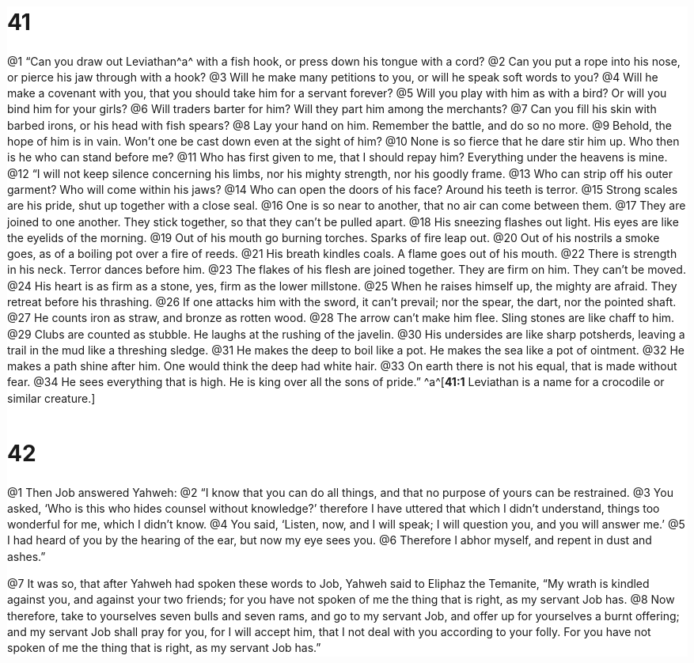 # 41 
@1 “Can you draw out Leviathan^a^ with a fish hook, or press down his tongue with a cord? 
@2 Can you put a rope into his nose, or pierce his jaw through with a hook? 
@3 Will he make many petitions to you, or will he speak soft words to you? 
@4 Will he make a covenant with you, that you should take him for a servant forever? 
@5 Will you play with him as with a bird? Or will you bind him for your girls? 
@6 Will traders barter for him? Will they part him among the merchants? 
@7 Can you fill his skin with barbed irons, or his head with fish spears? 
@8 Lay your hand on him. Remember the battle, and do so no more. 
@9 Behold, the hope of him is in vain. Won’t one be cast down even at the sight of him? 
@10 None is so fierce that he dare stir him up. Who then is he who can stand before me? 
@11 Who has first given to me, that I should repay him? Everything under the heavens is mine. 
@12 “I will not keep silence concerning his limbs, nor his mighty strength, nor his goodly frame. 
@13 Who can strip off his outer garment? Who will come within his jaws? 
@14 Who can open the doors of his face? Around his teeth is terror. 
@15 Strong scales are his pride, shut up together with a close seal. 
@16 One is so near to another, that no air can come between them. 
@17 They are joined to one another. They stick together, so that they can’t be pulled apart. 
@18 His sneezing flashes out light. His eyes are like the eyelids of the morning. 
@19 Out of his mouth go burning torches. Sparks of fire leap out. 
@20 Out of his nostrils a smoke goes, as of a boiling pot over a fire of reeds. 
@21 His breath kindles coals. A flame goes out of his mouth. 
@22 There is strength in his neck. Terror dances before him. 
@23 The flakes of his flesh are joined together. They are firm on him. They can’t be moved. 
@24 His heart is as firm as a stone, yes, firm as the lower millstone. 
@25 When he raises himself up, the mighty are afraid. They retreat before his thrashing. 
@26 If one attacks him with the sword, it can’t prevail; nor the spear, the dart, nor the pointed shaft. 
@27 He counts iron as straw, and bronze as rotten wood. 
@28 The arrow can’t make him flee. Sling stones are like chaff to him. 
@29 Clubs are counted as stubble. He laughs at the rushing of the javelin. 
@30 His undersides are like sharp potsherds, leaving a trail in the mud like a threshing sledge. 
@31 He makes the deep to boil like a pot. He makes the sea like a pot of ointment. 
@32 He makes a path shine after him. One would think the deep had white hair. 
@33 On earth there is not his equal, that is made without fear. 
@34 He sees everything that is high. He is king over all the sons of pride.” 
^a^[**41:1** Leviathan is a name for a crocodile or similar creature.]

# 42 
@1 Then Job answered Yahweh: 
@2 “I know that you can do all things, and that no purpose of yours can be restrained. 
@3 You asked, ‘Who is this who hides counsel without knowledge?’ therefore I have uttered that which I didn’t understand, things too wonderful for me, which I didn’t know. 
@4 You said, ‘Listen, now, and I will speak; I will question you, and you will answer me.’ 
@5 I had heard of you by the hearing of the ear, but now my eye sees you. 
@6 Therefore I abhor myself, and repent in dust and ashes.” 

@7 It was so, that after Yahweh had spoken these words to Job, Yahweh said to Eliphaz the Temanite, “My wrath is kindled against you, and against your two friends; for you have not spoken of me the thing that is right, as my servant Job has. 
@8 Now therefore, take to yourselves seven bulls and seven rams, and go to my servant Job, and offer up for yourselves a burnt offering; and my servant Job shall pray for you, for I will accept him, that I not deal with you according to your folly. For you have not spoken of me the thing that is right, as my servant Job has.” 
